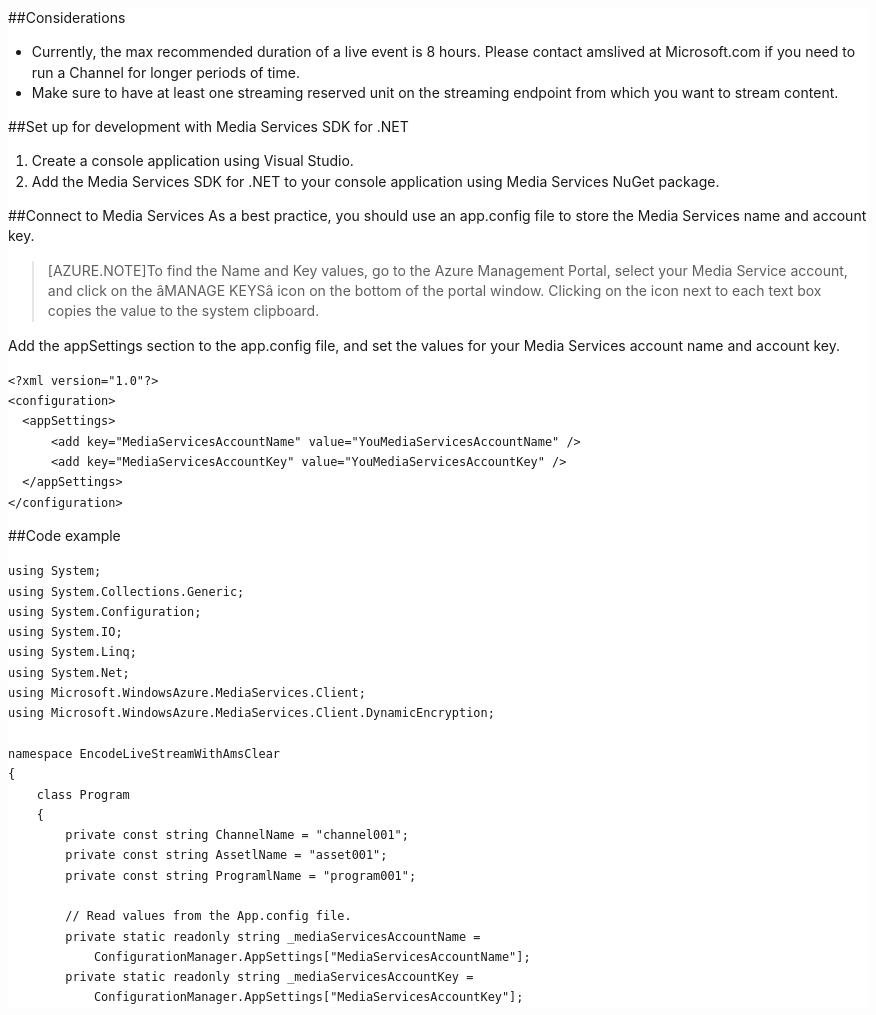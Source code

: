 ##Considerations

- Currently, the max recommended duration of a live event is 8 hours. Please contact amslived at Microsoft.com if you need to run a Channel for longer periods of time.
- Make sure to have at least one streaming reserved unit on the streaming endpoint from which you want to stream content.


##Set up for development with Media Services SDK for .NET

1. Create a console application using Visual Studio.
1. Add the Media Services SDK for .NET to your console application using Media Services NuGet package.

##Connect to Media Services
As a best practice, you should use an app.config file to store the Media Services name and account key.

>[AZURE.NOTE]To find the Name and Key values, go to the Azure Management Portal, select your Media Service account, and click on the âMANAGE KEYSâ icon on the bottom of the portal window. Clicking on the icon next to each text box copies the value to the system clipboard.

Add the appSettings section to the app.config file, and set the values for your Media Services account name and account key.


	<?xml version="1.0"?>
	<configuration>
	  <appSettings>
	      <add key="MediaServicesAccountName" value="YouMediaServicesAccountName" />
	      <add key="MediaServicesAccountKey" value="YouMediaServicesAccountKey" />
	  </appSettings>
	</configuration>
	 
	
##Code example

	using System;
	using System.Collections.Generic;
	using System.Configuration;
	using System.IO;
	using System.Linq;
	using System.Net;
	using Microsoft.WindowsAzure.MediaServices.Client;
	using Microsoft.WindowsAzure.MediaServices.Client.DynamicEncryption;
	
	namespace EncodeLiveStreamWithAmsClear
	{
	    class Program
	    {
	        private const string ChannelName = "channel001";
	        private const string AssetlName = "asset001";
	        private const string ProgramlName = "program001";
	
	        // Read values from the App.config file.
	        private static readonly string _mediaServicesAccountName =
	            ConfigurationManager.AppSettings["MediaServicesAccountName"];
	        private static readonly string _mediaServicesAccountKey =
	            ConfigurationManager.AppSettings["MediaServicesAccountKey"];
	